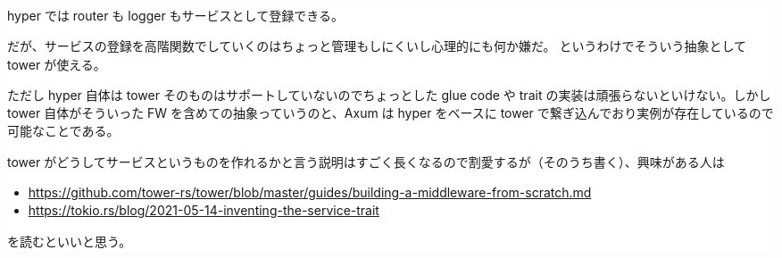hyper では router も logger もサービスとして登録できる。

だが、サービスの登録を高階関数でしていくのはちょっと管理もしにくいし心理的にも何か嫌だ。
というわけでそういう抽象として tower が使える。

ただし hyper 自体は tower そのものはサポートしていないのでちょっとした glue code や trait の実装は頑張らないといけない。しかし tower 自体がそういった FW を含めての抽象っていうのと、Axum は hyper をベースに tower で繋ぎ込んでおり実例が存在しているので可能なことである。

tower がどうしてサービスというものを作れるかと言う説明はすごく長くなるので割愛するが（そのうち書く）、興味がある人は

- https://github.com/tower-rs/tower/blob/master/guides/building-a-middleware-from-scratch.md
- https://tokio.rs/blog/2021-05-14-inventing-the-service-trait

を読むといいと思う。
